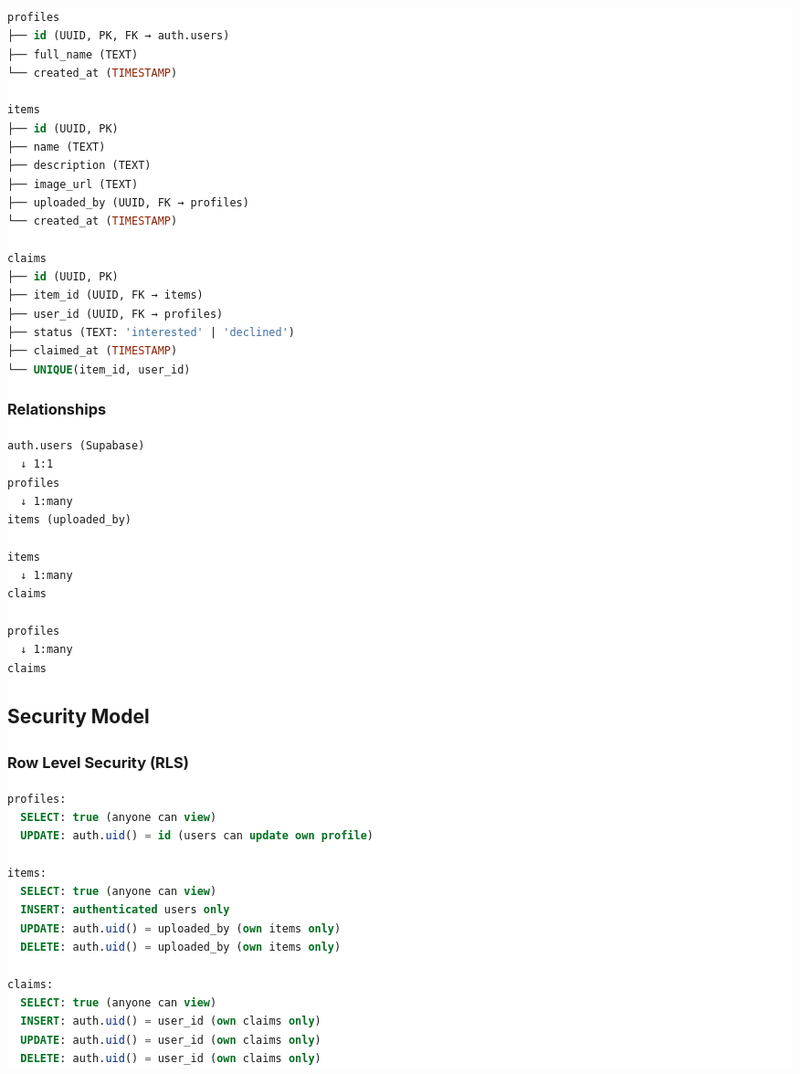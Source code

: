 ```sql
profiles
├── id (UUID, PK, FK → auth.users)
├── full_name (TEXT)
└── created_at (TIMESTAMP)

items
├── id (UUID, PK)
├── name (TEXT)
├── description (TEXT)
├── image_url (TEXT)
├── uploaded_by (UUID, FK → profiles)
└── created_at (TIMESTAMP)

claims
├── id (UUID, PK)
├── item_id (UUID, FK → items)
├── user_id (UUID, FK → profiles)
├── status (TEXT: 'interested' | 'declined')
├── claimed_at (TIMESTAMP)
└── UNIQUE(item_id, user_id)
```

### Relationships

```
auth.users (Supabase)
  ↓ 1:1
profiles
  ↓ 1:many
items (uploaded_by)

items
  ↓ 1:many
claims

profiles
  ↓ 1:many
claims
```

## Security Model

### Row Level Security (RLS)

```sql
profiles:
  SELECT: true (anyone can view)
  UPDATE: auth.uid() = id (users can update own profile)

items:
  SELECT: true (anyone can view)
  INSERT: authenticated users only
  UPDATE: auth.uid() = uploaded_by (own items only)
  DELETE: auth.uid() = uploaded_by (own items only)

claims:
  SELECT: true (anyone can view)
  INSERT: auth.uid() = user_id (own claims only)
  UPDATE: auth.uid() = user_id (own claims only)
  DELETE: auth.uid() = user_id (own claims only)
```
